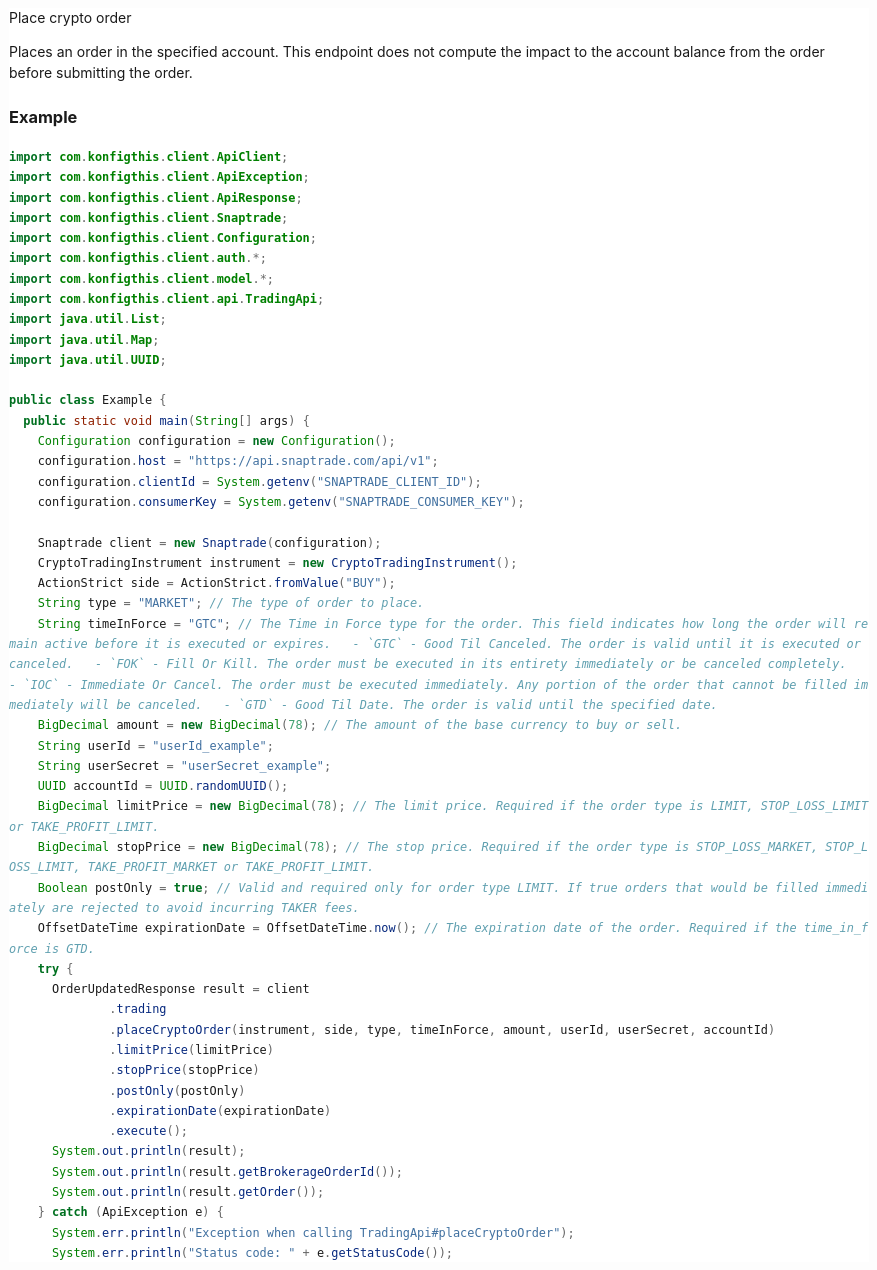 Place crypto order

Places an order in the specified account. This endpoint does not compute the impact to the account balance from the order before submitting the order. 

### Example
```java
import com.konfigthis.client.ApiClient;
import com.konfigthis.client.ApiException;
import com.konfigthis.client.ApiResponse;
import com.konfigthis.client.Snaptrade;
import com.konfigthis.client.Configuration;
import com.konfigthis.client.auth.*;
import com.konfigthis.client.model.*;
import com.konfigthis.client.api.TradingApi;
import java.util.List;
import java.util.Map;
import java.util.UUID;

public class Example {
  public static void main(String[] args) {
    Configuration configuration = new Configuration();
    configuration.host = "https://api.snaptrade.com/api/v1";
    configuration.clientId = System.getenv("SNAPTRADE_CLIENT_ID");
    configuration.consumerKey = System.getenv("SNAPTRADE_CONSUMER_KEY");
    
    Snaptrade client = new Snaptrade(configuration);
    CryptoTradingInstrument instrument = new CryptoTradingInstrument();
    ActionStrict side = ActionStrict.fromValue("BUY");
    String type = "MARKET"; // The type of order to place.
    String timeInForce = "GTC"; // The Time in Force type for the order. This field indicates how long the order will remain active before it is executed or expires.   - `GTC` - Good Til Canceled. The order is valid until it is executed or canceled.   - `FOK` - Fill Or Kill. The order must be executed in its entirety immediately or be canceled completely.   - `IOC` - Immediate Or Cancel. The order must be executed immediately. Any portion of the order that cannot be filled immediately will be canceled.   - `GTD` - Good Til Date. The order is valid until the specified date. 
    BigDecimal amount = new BigDecimal(78); // The amount of the base currency to buy or sell.
    String userId = "userId_example";
    String userSecret = "userSecret_example";
    UUID accountId = UUID.randomUUID();
    BigDecimal limitPrice = new BigDecimal(78); // The limit price. Required if the order type is LIMIT, STOP_LOSS_LIMIT or TAKE_PROFIT_LIMIT.
    BigDecimal stopPrice = new BigDecimal(78); // The stop price. Required if the order type is STOP_LOSS_MARKET, STOP_LOSS_LIMIT, TAKE_PROFIT_MARKET or TAKE_PROFIT_LIMIT.
    Boolean postOnly = true; // Valid and required only for order type LIMIT. If true orders that would be filled immediately are rejected to avoid incurring TAKER fees. 
    OffsetDateTime expirationDate = OffsetDateTime.now(); // The expiration date of the order. Required if the time_in_force is GTD.
    try {
      OrderUpdatedResponse result = client
              .trading
              .placeCryptoOrder(instrument, side, type, timeInForce, amount, userId, userSecret, accountId)
              .limitPrice(limitPrice)
              .stopPrice(stopPrice)
              .postOnly(postOnly)
              .expirationDate(expirationDate)
              .execute();
      System.out.println(result);
      System.out.println(result.getBrokerageOrderId());
      System.out.println(result.getOrder());
    } catch (ApiException e) {
      System.err.println("Exception when calling TradingApi#placeCryptoOrder");
      System.err.println("Status code: " + e.getStatusCode());
```